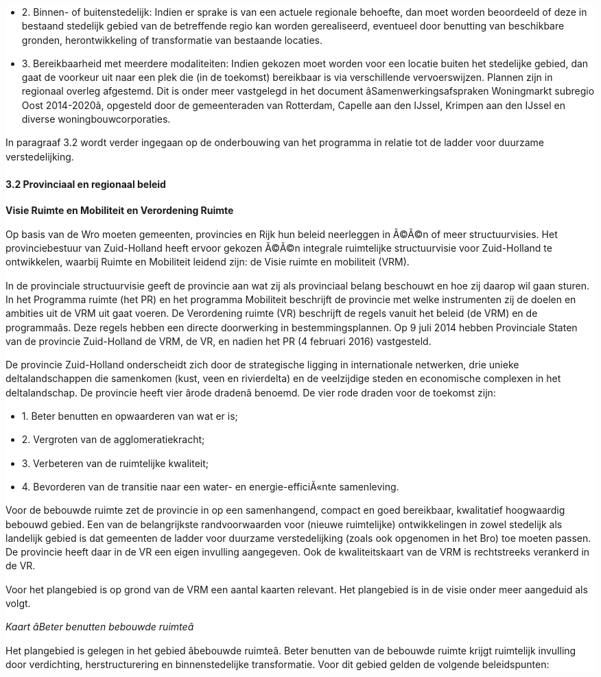 * 2\. Binnen\- of buitenstedelijk: Indien er sprake is van een actuele regionale behoefte, dan moet worden beoordeeld of deze in bestaand stedelijk gebied van de betreffende regio kan worden gerealiseerd, eventueel door benutting van beschikbare gronden, herontwikkeling of transformatie van bestaande locaties.

* 3\. Bereikbaarheid met meerdere modaliteiten: Indien gekozen moet worden voor een locatie buiten het stedelijke gebied, dan gaat de voorkeur uit naar een plek die (in de toekomst) bereikbaar is via verschillende vervoerswijzen. Plannen zijn in regionaal overleg afgestemd. Dit is onder meer vastgelegd in het document âSamenwerkingsafspraken Woningmarkt subregio Oost 2014\-2020â, opgesteld door de gemeenteraden van Rotterdam, Capelle aan den IJssel, Krimpen aan den IJssel en diverse woningbouwcorporaties.

In paragraaf 3\.2 wordt verder ingegaan op de onderbouwing van het programma in relatie tot de ladder voor duurzame verstedelijking.

#### 3\.2 Provinciaal en regionaal beleid

**Visie Ruimte en Mobiliteit en Verordening Ruimte**

Op basis van de Wro moeten gemeenten, provincies en Rijk hun beleid neerleggen in Ã©Ã©n of meer structuurvisies. Het provinciebestuur van Zuid\-Holland heeft ervoor gekozen Ã©Ã©n integrale ruimtelijke structuurvisie voor Zuid\-Holland te ontwikkelen, waarbij Ruimte en Mobiliteit leidend zijn: de Visie ruimte en mobiliteit (VRM).

In de provinciale structuurvisie geeft de provincie aan wat zij als provinciaal belang beschouwt en hoe zij daarop wil gaan sturen. In het Programma ruimte (het PR) en het programma Mobiliteit beschrijft de provincie met welke instrumenten zij de doelen en ambities uit de VRM uit gaat voeren. De Verordening ruimte (VR) beschrijft de regels vanuit het beleid (de VRM) en de programmaâs. Deze regels hebben een directe doorwerking in bestemmingsplannen. Op 9 juli 2014 hebben Provinciale Staten van de provincie Zuid\-Holland de VRM, de VR, en nadien het PR (4 februari 2016\) vastgesteld.

De provincie Zuid\-Holland onderscheidt zich door de strategische ligging in internationale netwerken, drie unieke deltalandschappen die samenkomen (kust, veen en rivierdelta) en de veelzijdige steden en economische complexen in het deltalandschap. De provincie heeft vier ârode dradenâ benoemd. De vier rode draden voor de toekomst zijn:

* 1\. Beter benutten en opwaarderen van wat er is;

* 2\. Vergroten van de agglomeratiekracht;

* 3\. Verbeteren van de ruimtelijke kwaliteit;

* 4\. Bevorderen van de transitie naar een water\- en energie\-efficiÃ«nte samenleving.

Voor de bebouwde ruimte zet de provincie in op een samenhangend, compact en goed bereikbaar, kwalitatief hoogwaardig bebouwd gebied. Een van de belangrijkste randvoorwaarden voor (nieuwe ruimtelijke) ontwikkelingen in zowel stedelijk als landelijk gebied is dat gemeenten de ladder voor duurzame verstedelijking (zoals ook opgenomen in het Bro) toe moeten passen. De provincie heeft daar in de VR een eigen invulling aangegeven. Ook de kwaliteitskaart van de VRM is rechtstreeks verankerd in de VR.

Voor het plangebied is op grond van de VRM een aantal kaarten relevant. Het plangebied is in de visie onder meer aangeduid als volgt.

*Kaart âBeter benutten bebouwde ruimteâ*

Het plangebied is gelegen in het gebied âbebouwde ruimteâ. Beter benutten van de bebouwde ruimte krijgt ruimtelijk invulling door verdichting, herstructurering en binnenstedelijke transformatie. Voor dit gebied gelden de volgende beleidspunten:
